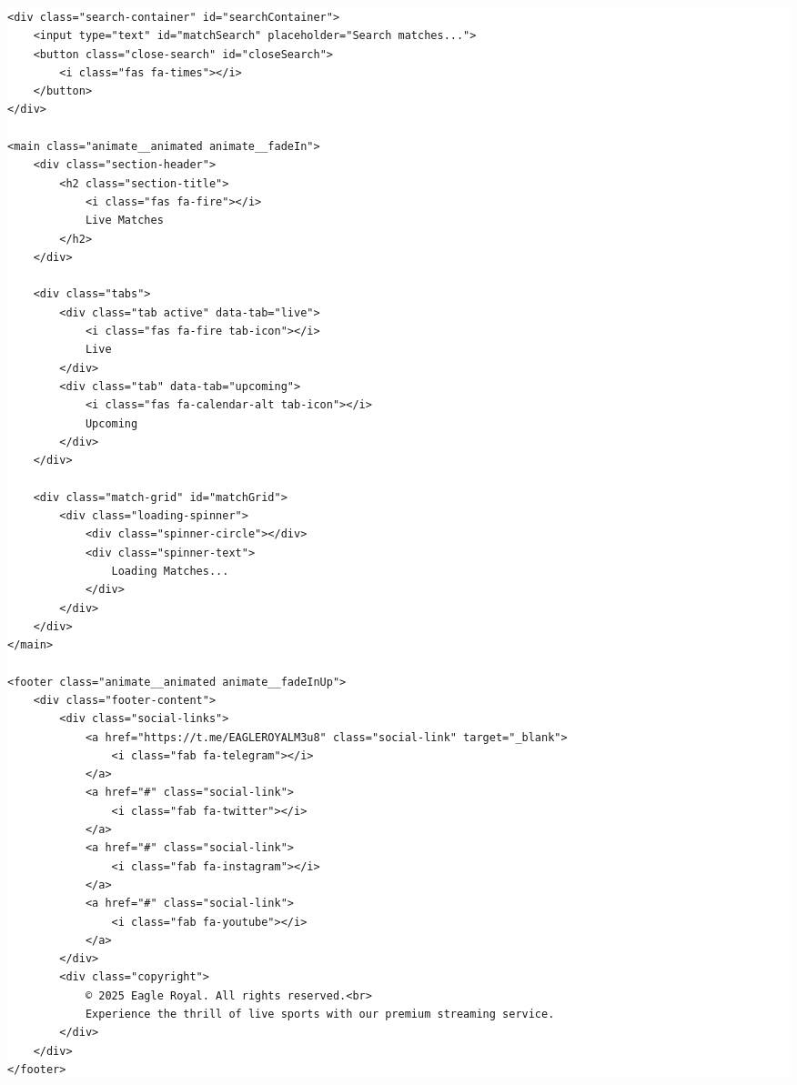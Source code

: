     
    <div class="search-container" id="searchContainer">
        <input type="text" id="matchSearch" placeholder="Search matches...">
        <button class="close-search" id="closeSearch">
            <i class="fas fa-times"></i>
        </button>
    </div>
    
    <main class="animate__animated animate__fadeIn">
        <div class="section-header">
            <h2 class="section-title">
                <i class="fas fa-fire"></i>
                Live Matches
            </h2>
        </div>
        
        <div class="tabs">
            <div class="tab active" data-tab="live">
                <i class="fas fa-fire tab-icon"></i>
                Live
            </div>
            <div class="tab" data-tab="upcoming">
                <i class="fas fa-calendar-alt tab-icon"></i>
                Upcoming
            </div>
        </div>
        
        <div class="match-grid" id="matchGrid">
            <div class="loading-spinner">
                <div class="spinner-circle"></div>
                <div class="spinner-text">
                    Loading Matches...
                </div>
            </div>
        </div>
    </main>
    
    <footer class="animate__animated animate__fadeInUp">
        <div class="footer-content">
            <div class="social-links">
                <a href="https://t.me/EAGLEROYALM3u8" class="social-link" target="_blank">
                    <i class="fab fa-telegram"></i>
                </a>
                <a href="#" class="social-link">
                    <i class="fab fa-twitter"></i>
                </a>
                <a href="#" class="social-link">
                    <i class="fab fa-instagram"></i>
                </a>
                <a href="#" class="social-link">
                    <i class="fab fa-youtube"></i>
                </a>
            </div>
            <div class="copyright">
                © 2025 Eagle Royal. All rights reserved.<br>
                Experience the thrill of live sports with our premium streaming service.
            </div>
        </div>
    </footer>
    